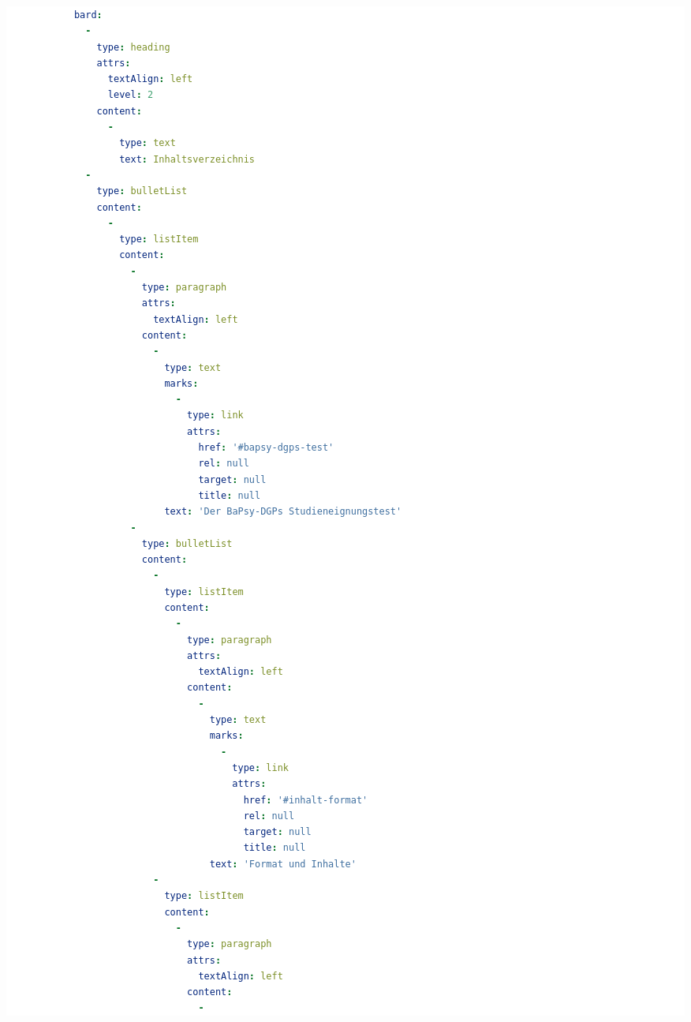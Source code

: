 ```yaml
            bard:
              -
                type: heading
                attrs:
                  textAlign: left
                  level: 2
                content:
                  -
                    type: text
                    text: Inhaltsverzeichnis
              -
                type: bulletList
                content:
                  -
                    type: listItem
                    content:
                      -
                        type: paragraph
                        attrs:
                          textAlign: left
                        content:
                          -
                            type: text
                            marks:
                              -
                                type: link
                                attrs:
                                  href: '#bapsy-dgps-test'
                                  rel: null
                                  target: null
                                  title: null
                            text: 'Der BaPsy-DGPs Studieneignungstest'
                      -
                        type: bulletList
                        content:
                          -
                            type: listItem
                            content:
                              -
                                type: paragraph
                                attrs:
                                  textAlign: left
                                content:
                                  -
                                    type: text
                                    marks:
                                      -
                                        type: link
                                        attrs:
                                          href: '#inhalt-format'
                                          rel: null
                                          target: null
                                          title: null
                                    text: 'Format und Inhalte'
                          -
                            type: listItem
                            content:
                              -
                                type: paragraph
                                attrs:
                                  textAlign: left
                                content:
                                  -
```
